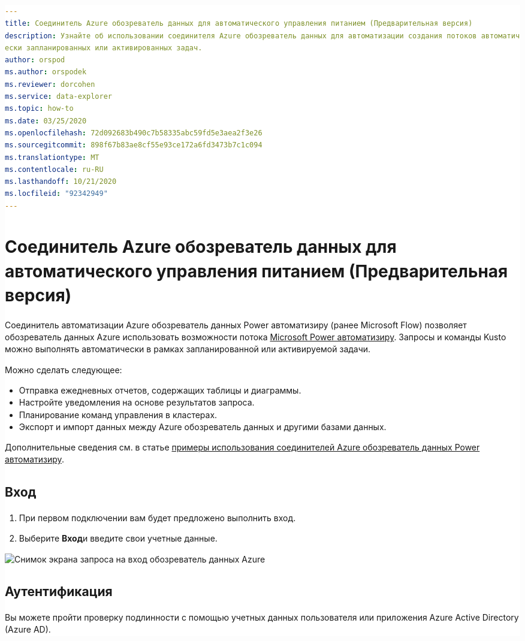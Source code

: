 ```yaml
---
title: Соединитель Azure обозреватель данных для автоматического управления питанием (Предварительная версия)
description: Узнайте об использовании соединителя Azure обозреватель данных для автоматизации создания потоков автоматически запланированных или активированных задач.
author: orspod
ms.author: orspodek
ms.reviewer: dorcohen
ms.service: data-explorer
ms.topic: how-to
ms.date: 03/25/2020
ms.openlocfilehash: 72d092683b490c7b58335abc59fd5e3aea2f3e26
ms.sourcegitcommit: 898f67b83ae8cf55e93ce172a6fd3473b7c1c094
ms.translationtype: MT
ms.contentlocale: ru-RU
ms.lasthandoff: 10/21/2020
ms.locfileid: "92342949"
---
```

# <a name="azure-data-explorer-connector-to-power-automate-preview"></a>Соединитель Azure обозреватель данных для автоматического управления питанием (Предварительная версия)

Соединитель автоматизации Azure обозреватель данных Power автоматизиру (ранее Microsoft Flow) позволяет обозреватель данных Azure использовать возможности потока [Microsoft Power автоматизиру](https://flow.microsoft.com/). Запросы и команды Kusto можно выполнять автоматически в рамках запланированной или активируемой задачи.

Можно сделать следующее:

* Отправка ежедневных отчетов, содержащих таблицы и диаграммы.
* Настройте уведомления на основе результатов запроса.
* Планирование команд управления в кластерах.
* Экспорт и импорт данных между Azure обозреватель данных и другими базами данных. 

Дополнительные сведения см. в статье [примеры использования соединителей Azure обозреватель данных Power автоматизиру](flow-usage.md).

##  <a name="sign-in"></a>Вход 

1. При первом подключении вам будет предложено выполнить вход.

1. Выберите **Вход**и введите свои учетные данные.

![Снимок экрана запроса на вход обозреватель данных Azure](./media/flow/flow-signin.png)

## <a name="authentication"></a>Аутентификация

Вы можете пройти проверку подлинности с помощью учетных данных пользователя или приложения Azure Active Directory (Azure AD).
